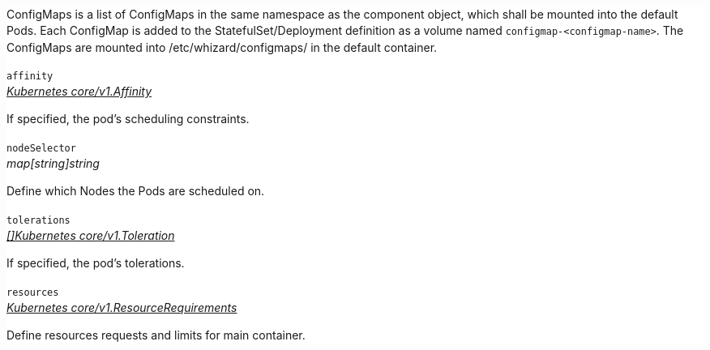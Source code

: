</em>
</td>
<td>
<p>ConfigMaps is a list of ConfigMaps in the same namespace as the component
object, which shall be mounted into the default Pods.
Each ConfigMap is added to the StatefulSet/Deployment definition as a volume named <code>configmap-&lt;configmap-name&gt;</code>.
The ConfigMaps are mounted into /etc/whizard/configmaps/<configmap-name> in the default container.</p>
</td>
</tr>
<tr>
<td>
<code>affinity</code><br/>
<em>
<a href="https://kubernetes.io/docs/reference/generated/kubernetes-api/v1.30/#affinity-v1-core">
Kubernetes core/v1.Affinity
</a>
</em>
</td>
<td>
<p>If specified, the pod&rsquo;s scheduling constraints.</p>
</td>
</tr>
<tr>
<td>
<code>nodeSelector</code><br/>
<em>
map[string]string
</em>
</td>
<td>
<p>Define which Nodes the Pods are scheduled on.</p>
</td>
</tr>
<tr>
<td>
<code>tolerations</code><br/>
<em>
<a href="https://kubernetes.io/docs/reference/generated/kubernetes-api/v1.30/#toleration-v1-core">
[]Kubernetes core/v1.Toleration
</a>
</em>
</td>
<td>
<p>If specified, the pod&rsquo;s tolerations.</p>
</td>
</tr>
<tr>
<td>
<code>resources</code><br/>
<em>
<a href="https://kubernetes.io/docs/reference/generated/kubernetes-api/v1.30/#resourcerequirements-v1-core">
Kubernetes core/v1.ResourceRequirements
</a>
</em>
</td>
<td>
<p>Define resources requests and limits for main container.</p>
</td>
</tr>
<tr>
<td>
